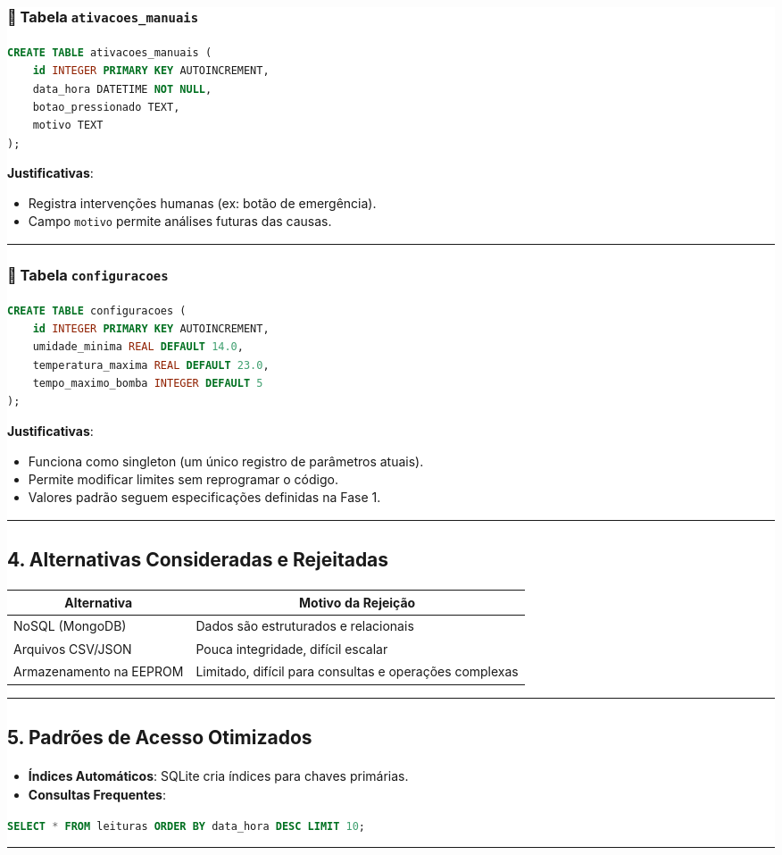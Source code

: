 
### 🔹 Tabela `ativacoes_manuais`

```sql
CREATE TABLE ativacoes_manuais (
    id INTEGER PRIMARY KEY AUTOINCREMENT,
    data_hora DATETIME NOT NULL,
    botao_pressionado TEXT,
    motivo TEXT
);
```

**Justificativas**:
- Registra intervenções humanas (ex: botão de emergência).
- Campo `motivo` permite análises futuras das causas.

---

### 🔹 Tabela `configuracoes`

```sql
CREATE TABLE configuracoes (
    id INTEGER PRIMARY KEY AUTOINCREMENT,
    umidade_minima REAL DEFAULT 14.0,
    temperatura_maxima REAL DEFAULT 23.0,
    tempo_maximo_bomba INTEGER DEFAULT 5
);
```

**Justificativas**:
- Funciona como singleton (um único registro de parâmetros atuais).
- Permite modificar limites sem reprogramar o código.
- Valores padrão seguem especificações definidas na Fase 1.

---

## 4. Alternativas Consideradas e Rejeitadas

| Alternativa             | Motivo da Rejeição                                       |
|-------------------------|-----------------------------------------------------------|
| NoSQL (MongoDB)         | Dados são estruturados e relacionais                     |
| Arquivos CSV/JSON       | Pouca integridade, difícil escalar                       |
| Armazenamento na EEPROM | Limitado, difícil para consultas e operações complexas   |

---

## 5. Padrões de Acesso Otimizados

- **Índices Automáticos**: SQLite cria índices para chaves primárias.
- **Consultas Frequentes**:
```sql
SELECT * FROM leituras ORDER BY data_hora DESC LIMIT 10;
```
---
